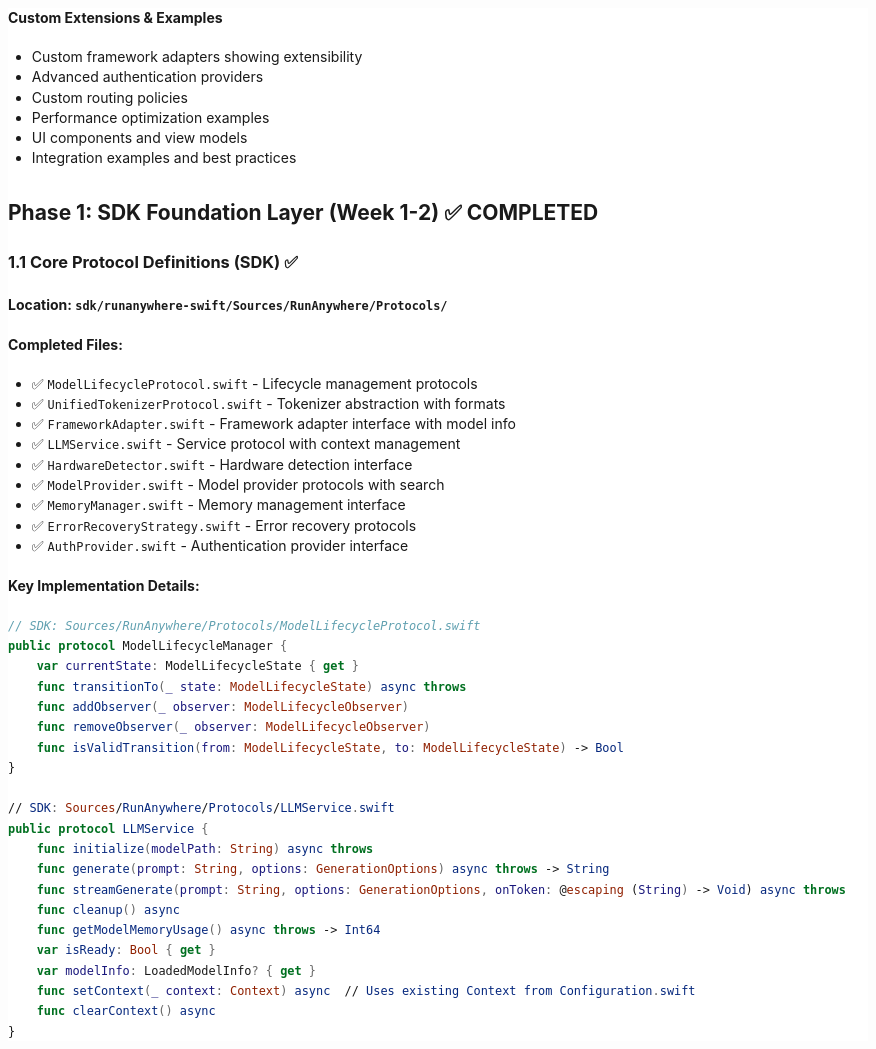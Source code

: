 #### Custom Extensions & Examples
- Custom framework adapters showing extensibility
- Advanced authentication providers
- Custom routing policies
- Performance optimization examples
- UI components and view models
- Integration examples and best practices

## Phase 1: SDK Foundation Layer (Week 1-2) ✅ COMPLETED

### 1.1 Core Protocol Definitions (SDK) ✅

#### Location: `sdk/runanywhere-swift/Sources/RunAnywhere/Protocols/`

#### Completed Files:
- ✅ `ModelLifecycleProtocol.swift` - Lifecycle management protocols
- ✅ `UnifiedTokenizerProtocol.swift` - Tokenizer abstraction with formats
- ✅ `FrameworkAdapter.swift` - Framework adapter interface with model info
- ✅ `LLMService.swift` - Service protocol with context management
- ✅ `HardwareDetector.swift` - Hardware detection interface
- ✅ `ModelProvider.swift` - Model provider protocols with search
- ✅ `MemoryManager.swift` - Memory management interface
- ✅ `ErrorRecoveryStrategy.swift` - Error recovery protocols
- ✅ `AuthProvider.swift` - Authentication provider interface

#### Key Implementation Details:

```swift
// SDK: Sources/RunAnywhere/Protocols/ModelLifecycleProtocol.swift
public protocol ModelLifecycleManager {
    var currentState: ModelLifecycleState { get }
    func transitionTo(_ state: ModelLifecycleState) async throws
    func addObserver(_ observer: ModelLifecycleObserver)
    func removeObserver(_ observer: ModelLifecycleObserver)
    func isValidTransition(from: ModelLifecycleState, to: ModelLifecycleState) -> Bool
}

// SDK: Sources/RunAnywhere/Protocols/LLMService.swift
public protocol LLMService {
    func initialize(modelPath: String) async throws
    func generate(prompt: String, options: GenerationOptions) async throws -> String
    func streamGenerate(prompt: String, options: GenerationOptions, onToken: @escaping (String) -> Void) async throws
    func cleanup() async
    func getModelMemoryUsage() async throws -> Int64
    var isReady: Bool { get }
    var modelInfo: LoadedModelInfo? { get }
    func setContext(_ context: Context) async  // Uses existing Context from Configuration.swift
    func clearContext() async
}
```
